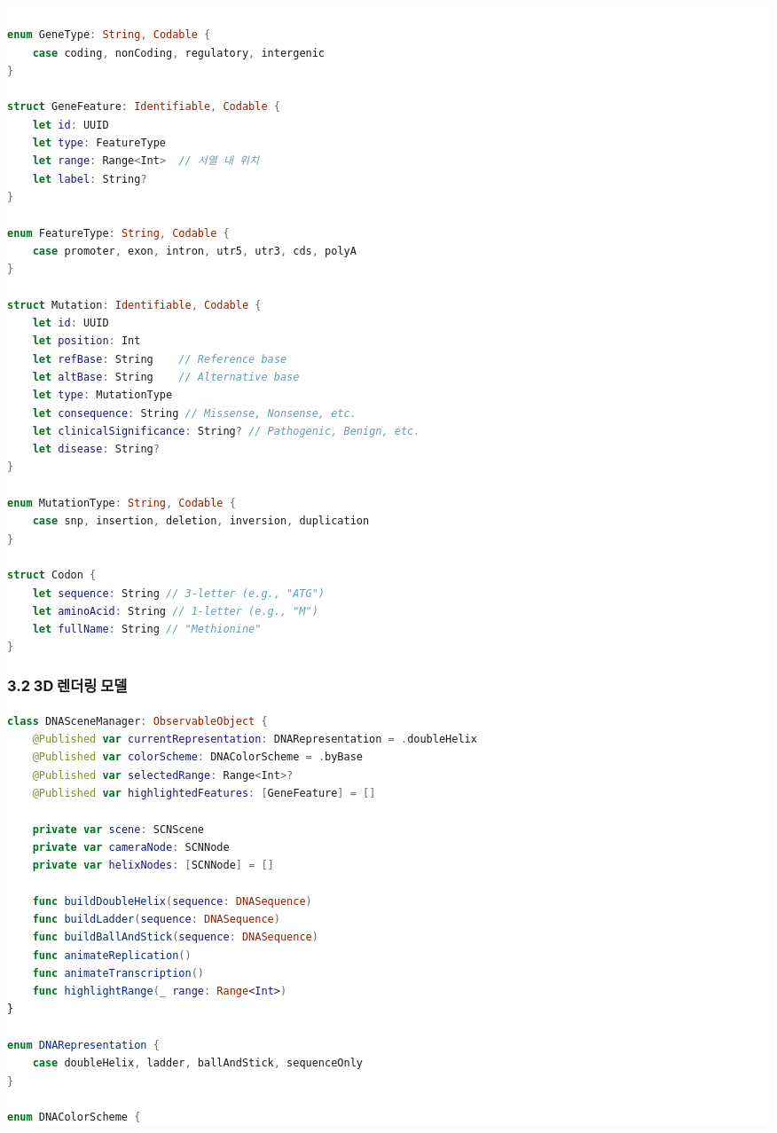 ```swift

enum GeneType: String, Codable {
    case coding, nonCoding, regulatory, intergenic
}

struct GeneFeature: Identifiable, Codable {
    let id: UUID
    let type: FeatureType
    let range: Range<Int>  // 서열 내 위치
    let label: String?
}

enum FeatureType: String, Codable {
    case promoter, exon, intron, utr5, utr3, cds, polyA
}

struct Mutation: Identifiable, Codable {
    let id: UUID
    let position: Int
    let refBase: String    // Reference base
    let altBase: String    // Alternative base
    let type: MutationType
    let consequence: String // Missense, Nonsense, etc.
    let clinicalSignificance: String? // Pathogenic, Benign, etc.
    let disease: String?
}

enum MutationType: String, Codable {
    case snp, insertion, deletion, inversion, duplication
}

struct Codon {
    let sequence: String // 3-letter (e.g., "ATG")
    let aminoAcid: String // 1-letter (e.g., "M")
    let fullName: String // "Methionine"
}
```

### 3.2 3D 렌더링 모델
```swift
class DNASceneManager: ObservableObject {
    @Published var currentRepresentation: DNARepresentation = .doubleHelix
    @Published var colorScheme: DNAColorScheme = .byBase
    @Published var selectedRange: Range<Int>?
    @Published var highlightedFeatures: [GeneFeature] = []
    
    private var scene: SCNScene
    private var cameraNode: SCNNode
    private var helixNodes: [SCNNode] = []
    
    func buildDoubleHelix(sequence: DNASequence)
    func buildLadder(sequence: DNASequence)
    func buildBallAndStick(sequence: DNASequence)
    func animateReplication()
    func animateTranscription()
    func highlightRange(_ range: Range<Int>)
}

enum DNARepresentation {
    case doubleHelix, ladder, ballAndStick, sequenceOnly
}

enum DNAColorScheme {
```